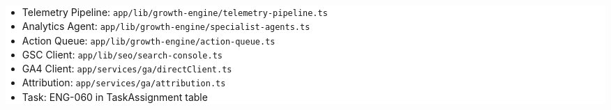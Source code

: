 - Telemetry Pipeline: `app/lib/growth-engine/telemetry-pipeline.ts`
- Analytics Agent: `app/lib/growth-engine/specialist-agents.ts`
- Action Queue: `app/lib/growth-engine/action-queue.ts`
- GSC Client: `app/lib/seo/search-console.ts`
- GA4 Client: `app/services/ga/directClient.ts`
- Attribution: `app/services/ga/attribution.ts`
- Task: ENG-060 in TaskAssignment table

